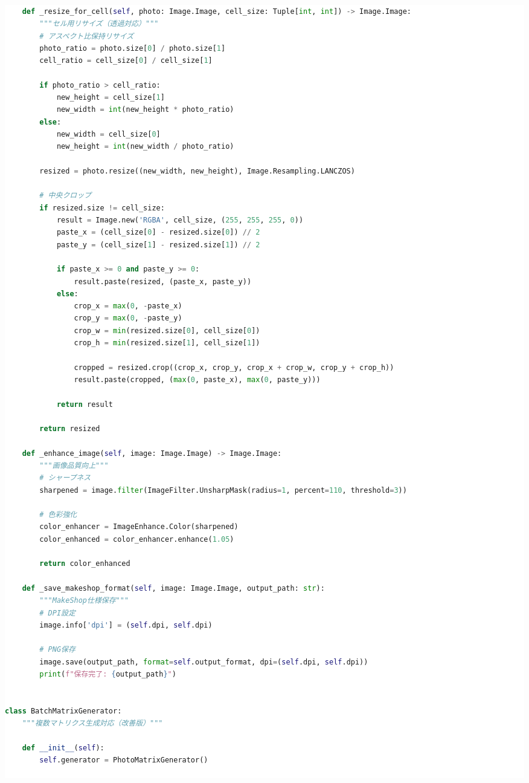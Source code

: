 ```python
    def _resize_for_cell(self, photo: Image.Image, cell_size: Tuple[int, int]) -> Image.Image:
        """セル用リサイズ（透過対応）"""
        # アスペクト比保持リサイズ
        photo_ratio = photo.size[0] / photo.size[1]
        cell_ratio = cell_size[0] / cell_size[1]
        
        if photo_ratio > cell_ratio:
            new_height = cell_size[1]
            new_width = int(new_height * photo_ratio)
        else:
            new_width = cell_size[0]
            new_height = int(new_width / photo_ratio)
        
        resized = photo.resize((new_width, new_height), Image.Resampling.LANCZOS)
        
        # 中央クロップ
        if resized.size != cell_size:
            result = Image.new('RGBA', cell_size, (255, 255, 255, 0))
            paste_x = (cell_size[0] - resized.size[0]) // 2
            paste_y = (cell_size[1] - resized.size[1]) // 2
            
            if paste_x >= 0 and paste_y >= 0:
                result.paste(resized, (paste_x, paste_y))
            else:
                crop_x = max(0, -paste_x)
                crop_y = max(0, -paste_y)
                crop_w = min(resized.size[0], cell_size[0])
                crop_h = min(resized.size[1], cell_size[1])
                
                cropped = resized.crop((crop_x, crop_y, crop_x + crop_w, crop_y + crop_h))
                result.paste(cropped, (max(0, paste_x), max(0, paste_y)))
            
            return result
        
        return resized
    
    def _enhance_image(self, image: Image.Image) -> Image.Image:
        """画像品質向上"""
        # シャープネス
        sharpened = image.filter(ImageFilter.UnsharpMask(radius=1, percent=110, threshold=3))
        
        # 色彩強化
        color_enhancer = ImageEnhance.Color(sharpened)
        color_enhanced = color_enhancer.enhance(1.05)
        
        return color_enhanced
    
    def _save_makeshop_format(self, image: Image.Image, output_path: str):
        """MakeShop仕様保存"""
        # DPI設定
        image.info['dpi'] = (self.dpi, self.dpi)
        
        # PNG保存
        image.save(output_path, format=self.output_format, dpi=(self.dpi, self.dpi))
        print(f"保存完了: {output_path}")


class BatchMatrixGenerator:
    """複数マトリクス生成対応（改善版）"""
    
    def __init__(self):
        self.generator = PhotoMatrixGenerator()
    
```